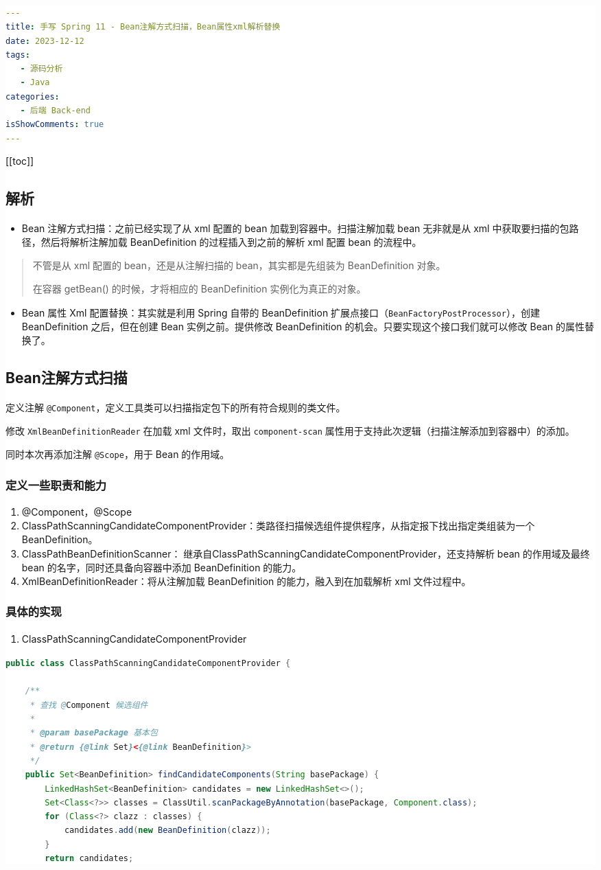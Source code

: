 ```yaml
---
title: 手写 Spring 11 - Bean注解方式扫描，Bean属性xml解析替换
date: 2023-12-12
tags:
   - 源码分析
   - Java
categories:
   - 后端 Back-end
isShowComments: true
---
```


<Boxx/>



[[toc]]

## **解析**

- Bean 注解方式扫描：之前已经实现了从 xml 配置的 bean 加载到容器中。扫描注解加载 bean 无非就是从 xml 中获取要扫描的包路径，然后将解析注解加载 BeanDefinition 的过程插入到之前的解析 xml 配置 bean 的流程中。

> 不管是从 xml 配置的 bean，还是从注解扫描的 bean，其实都是先组装为 BeanDefinition 对象。
>
> 在容器 getBean() 的时候，才将相应的 BeanDefinition 实例化为真正的对象。

- Bean 属性 Xml 配置替换：其实就是利用 Spring 自带的 BeanDefinition 扩展点接口（`BeanFactoryPostProcessor`），创建 BeanDefinition 之后，但在创建 Bean 实例之前。提供修改 BeanDefinition 的机会。只要实现这个接口我们就可以修改 Bean 的属性替换了。

## Bean注解方式扫描

定义注解 `@Component`，定义工具类可以扫描指定包下的所有符合规则的类文件。

修改 `XmlBeanDefinitionReader` 在加载 xml 文件时，取出 `component-scan` 属性用于支持此次逻辑（扫描注解添加到容器中）的添加。

同时本次再添加注解 `@Scope`，用于 Bean 的作用域。

### **定义一些职责和能力**

1. @Component，@Scope
2. ClassPathScanningCandidateComponentProvider：类路径扫描候选组件提供程序，从指定报下找出指定类组装为一个BeanDefinition。
3. ClassPathBeanDefinitionScanner： 继承自ClassPathScanningCandidateComponentProvider，还支持解析 bean 的作用域及最终 bean 的名字，同时还具备向容器中添加 BeanDefinition 的能力。
4. XmlBeanDefinitionReader：将从注解加载 BeanDefinition 的能力，融入到在加载解析 xml 文件过程中。


### **具体的实现**

1. ClassPathScanningCandidateComponentProvider

```java
public class ClassPathScanningCandidateComponentProvider {

    /**
     * 查找 @Component 候选组件
     *
     * @param basePackage 基本包
     * @return {@link Set}<{@link BeanDefinition}>
     */
    public Set<BeanDefinition> findCandidateComponents(String basePackage) {
        LinkedHashSet<BeanDefinition> candidates = new LinkedHashSet<>();
        Set<Class<?>> classes = ClassUtil.scanPackageByAnnotation(basePackage, Component.class);
        for (Class<?> clazz : classes) {
            candidates.add(new BeanDefinition(clazz));
        }
        return candidates;
```